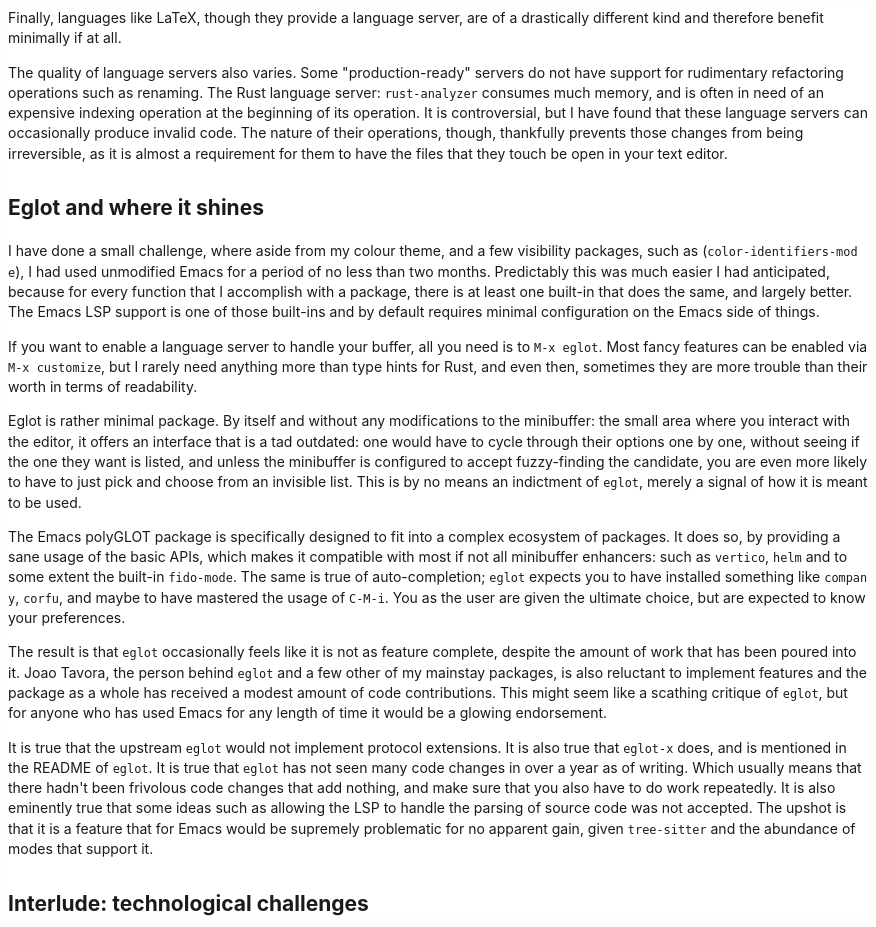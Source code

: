 Finally, languages like LaTeX, though they provide a language server, are of a drastically different kind and therefore benefit minimally if at all.

The quality of language servers also varies.  Some "production-ready" servers do not have support for rudimentary refactoring operations such as renaming.  The Rust language server:  `rust-analyzer` consumes much memory, and is often in need of an expensive indexing operation at the beginning of its operation.  It is controversial, but I have found that these language servers can occasionally produce invalid code.  The nature of their operations, though, thankfully prevents those changes from being irreversible, as it is almost a requirement for them to have the files that they touch be open in your text editor.

## Eglot and where it shines

I have done a small challenge, where aside from my colour theme, and a few visibility packages, such as (`color-identifiers-mode`), I had used unmodified Emacs for a period of no less than two months.  Predictably this was much easier I had anticipated, because for every function that I accomplish with a package, there is at least one built-in that does the same, and largely better.  The Emacs LSP support is one of those built-ins and by default requires minimal configuration on the Emacs side of things.

If you want to enable a language server to handle your buffer, all you need is to `M-x eglot`.  Most fancy features can be enabled via `M-x customize`, but I rarely need anything more than type hints for Rust, and even then, sometimes they are more trouble than their worth in terms of readability.

Eglot is rather minimal package.  By itself and without any modifications to the minibuffer: the small area where you interact with the editor, it offers an interface that is a tad outdated: one would have to cycle through their options one by one, without seeing if the one they want is listed, and unless the minibuffer is configured to accept fuzzy-finding the candidate, you are even more likely to have to just pick and choose from an invisible list.  This is by no means an indictment of `eglot`, merely a signal of how it is meant to be used.

The Emacs polyGLOT package is specifically designed to fit into a complex ecosystem of packages.  It does so, by providing a sane usage of the basic APIs, which makes it compatible with most if not all minibuffer enhancers: such as `vertico`, `helm` and to some extent the built-in `fido-mode`.  The same is true of auto-completion; `eglot` expects you to have installed something like `company`, `corfu`, and maybe to have mastered the usage of `C-M-i`.  You as the user are given the ultimate choice, but are expected to know your preferences.

The result is that `eglot` occasionally feels like it is not as feature complete, despite the amount of work that has been poured into it.  Joao Tavora, the person behind `eglot` and a few other of my mainstay packages, is also reluctant to implement features and the package as a whole has received a modest amount of code contributions.  This might seem like a scathing critique of `eglot`, but for anyone who has used Emacs for any length of time it would be a glowing endorsement.

It is true that the upstream `eglot` would not implement protocol extensions.  It is also true that `eglot-x` does, and is mentioned in the README of `eglot`.  It is true that `eglot` has not seen many code changes in over a year as of writing.  Which usually means that there hadn't been frivolous code changes that add nothing, and make sure that you also have to do work repeatedly.  It is also eminently true that some ideas such as allowing the LSP to handle the parsing of source code was not accepted.  The upshot is that it is a feature that for Emacs would be supremely problematic for no apparent gain, given `tree-sitter` and the abundance of modes that support it.

## Interlude: technological challenges
